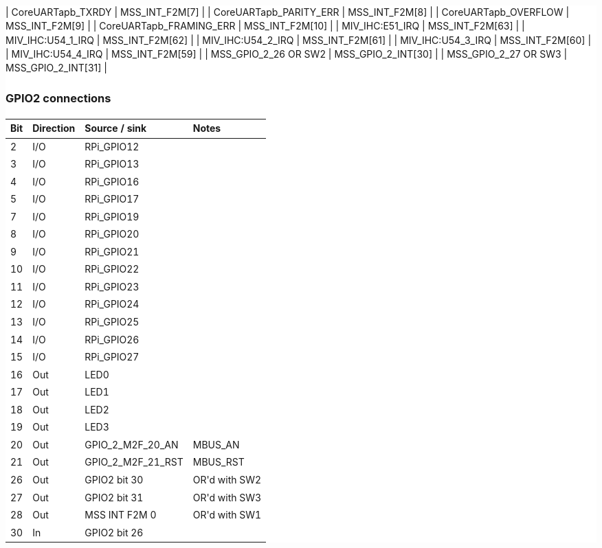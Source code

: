 | CoreUARTapb_TXRDY       | MSS_INT_F2M[7]     |
| CoreUARTapb_PARITY_ERR  | MSS_INT_F2M[8]     |
| CoreUARTapb_OVERFLOW    | MSS_INT_F2M[9]     |
| CoreUARTapb_FRAMING_ERR | MSS_INT_F2M[10]    |
| MIV_IHC:E51_IRQ         | MSS_INT_F2M[63]    |
| MIV_IHC:U54_1_IRQ       | MSS_INT_F2M[62]    |
| MIV_IHC:U54_2_IRQ       | MSS_INT_F2M[61]    |
| MIV_IHC:U54_3_IRQ       | MSS_INT_F2M[60]    |
| MIV_IHC:U54_4_IRQ       | MSS_INT_F2M[59]    |
| MSS_GPIO_2_26 OR SW2    | MSS_GPIO_2_INT[30] |
| MSS_GPIO_2_27 OR SW3    | MSS_GPIO_2_INT[31] |

<a name="gpio2-connections"></a>
### GPIO2 connections

| Bit | Direction | Source / sink | Notes         |
| :-- | :-------- | :------------ | :------------ |
| 2   | I/O       | RPi_GPIO12    |               |
| 3   | I/O       | RPi_GPIO13    |               |
| 4   | I/O       | RPi_GPIO16    |               |
| 5   | I/O       | RPi_GPIO17    |               |
| 7   | I/O       | RPi_GPIO19    |               |
| 8   | I/O       | RPi_GPIO20    |               |
| 9   | I/O       | RPi_GPIO21    |               |
| 10  | I/O       | RPi_GPIO22    |               |
| 11  | I/O       | RPi_GPIO23    |               |
| 12  | I/O       | RPi_GPIO24    |               |
| 13  | I/O       | RPi_GPIO25    |               |
| 14  | I/O       | RPi_GPIO26    |               |
| 15  | I/O       | RPi_GPIO27    |               |
| 16  | Out       | LED0          |               |
| 17  | Out       | LED1          |               |
| 18  | Out       | LED2          |               |
| 19  | Out       | LED3          |               |
| 20  | Out       | GPIO_2_M2F_20_AN   | MBUS_AN  |
| 21  | Out       | GPIO_2_M2F_21_RST  | MBUS_RST |
| 26  | Out       | GPIO2 bit 30  | OR'd with SW2 |
| 27  | Out       | GPIO2 bit 31  | OR'd with SW3 |
| 28  | Out       | MSS INT F2M 0 | OR'd with SW1 |
| 30  | In        | GPIO2 bit 26  |               |